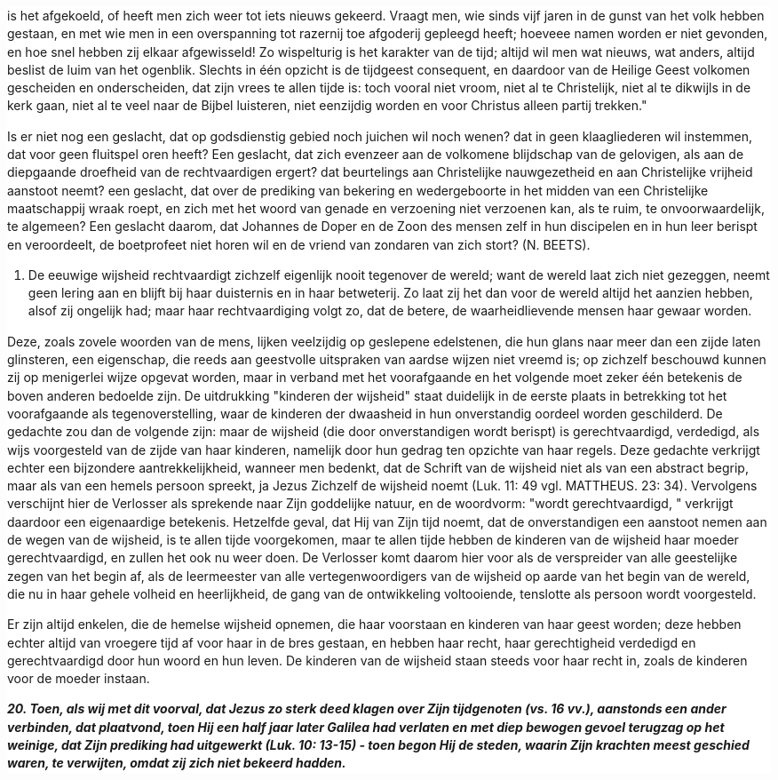 is het afgekoeld, of heeft men zich weer tot iets nieuws gekeerd. Vraagt men, wie sinds vijf jaren in de gunst van het volk hebben gestaan, en met wie men in een overspanning tot razernij toe afgoderij gepleegd heeft; hoeveee namen worden er niet gevonden, en hoe snel hebben zij elkaar afgewisseld! Zo wispelturig is het karakter van de tijd; altijd wil men wat nieuws, wat anders, altijd beslist de luim van het ogenblik. Slechts in één opzicht is de tijdgeest consequent, en daardoor van de Heilige Geest volkomen gescheiden en onderscheiden, dat zijn vrees te allen tijde is: toch vooral niet vroom, niet al te Christelijk, niet al te dikwijls in de kerk gaan, niet al te veel naar de Bijbel luisteren, niet eenzijdig worden en voor Christus alleen partij trekken."

Is er niet nog een geslacht, dat op godsdienstig gebied noch juichen wil noch wenen? dat in geen klaagliederen wil instemmen, dat voor geen fluitspel oren heeft? Een geslacht, dat zich evenzeer aan de volkomene blijdschap van de gelovigen, als aan de diepgaande droefheid van de rechtvaardigen ergert? dat beurtelings aan Christelijke nauwgezetheid en aan Christelijke vrijheid aanstoot neemt? een geslacht, dat over de prediking van bekering en wedergeboorte in het midden van een Christelijke maatschappij wraak roept, en zich met het woord van genade en verzoening niet verzoenen kan, als te ruim, te onvoorwaardelijk, te algemeen? Een geslacht daarom, dat Johannes de Doper en de Zoon des mensen zelf in hun discipelen en in hun leer berispt en veroordeelt, de boetprofeet niet horen wil en de vriend van zondaren van zich stort? (N. BEETS).

1) De eeuwige wijsheid rechtvaardigt zichzelf eigenlijk nooit tegenover de wereld; want de wereld laat zich niet gezeggen, neemt geen lering aan en blijft bij haar duisternis en in haar betweterij. Zo laat zij het dan voor de wereld altijd het aanzien hebben, alsof zij ongelijk had; maar haar rechtvaardiging volgt zo, dat de betere, de waarheidlievende mensen haar gewaar worden.

Deze, zoals zovele woorden van de mens, lijken veelzijdig op geslepene edelstenen, die hun glans naar meer dan een zijde laten glinsteren, een eigenschap, die reeds aan geestvolle uitspraken van aardse wijzen niet vreemd is; op zichzelf beschouwd kunnen zij op menigerlei wijze opgevat worden, maar in verband met het voorafgaande en het volgende moet zeker één betekenis de boven anderen bedoelde zijn. De uitdrukking "kinderen der wijsheid" staat duidelijk in de eerste plaats in betrekking tot het voorafgaande als tegenoverstelling, waar de kinderen der dwaasheid in hun onverstandig oordeel worden geschilderd. De gedachte zou dan de volgende zijn: maar de wijsheid (die door onverstandigen wordt berispt) is gerechtvaardigd, verdedigd, als wijs voorgesteld van de zijde van haar kinderen, namelijk door hun gedrag ten opzichte van haar regels. Deze gedachte verkrijgt echter een bijzondere aantrekkelijkheid, wanneer men bedenkt, dat de Schrift van de wijsheid niet als van een abstract begrip, maar als van een hemels persoon spreekt, ja Jezus Zichzelf de wijsheid noemt (Luk. 11: 49 vgl. MATTHEUS. 23: 34). Vervolgens verschijnt hier de Verlosser als sprekende naar Zijn goddelijke natuur, en de woordvorm: "wordt gerechtvaardigd, " verkrijgt daardoor een eigenaardige betekenis. Hetzelfde geval, dat Hij van Zijn tijd noemt, dat de onverstandigen een aanstoot nemen aan de wegen van de wijsheid, is te allen tijde voorgekomen, maar te allen tijde hebben de kinderen van de wijsheid haar moeder gerechtvaardigd, en zullen het ook nu weer doen. De Verlosser komt daarom hier voor als de verspreider van alle geestelijke zegen van het begin af, als de leermeester van alle vertegenwoordigers van de wijsheid op aarde van het begin van de wereld, die nu in haar gehele volheid en heerlijkheid, de gang van de ontwikkeling voltooiende, tenslotte als persoon wordt voorgesteld.

Er zijn altijd enkelen, die de hemelse wijsheid opnemen, die haar voorstaan en kinderen van haar geest worden; deze hebben echter altijd van vroegere tijd af voor haar in de bres gestaan, en hebben haar recht, haar gerechtigheid verdedigd en gerechtvaardigd door hun woord en hun leven. De kinderen van de wijsheid staan steeds voor haar recht in, zoals de kinderen voor de moeder instaan.

***20. Toen, als wij met dit voorval, dat Jezus zo sterk deed klagen over Zijn tijdgenoten (vs. 16 vv.), aanstonds een ander verbinden, dat plaatvond, toen Hij een half jaar later Galilea had verlaten en met diep bewogen gevoel terugzag op het weinige, dat Zijn prediking had uitgewerkt (Luk. 10: 13-15) - toen begon Hij de steden, waarin Zijn krachten meest geschied waren, te verwijten, omdat zij zich niet bekeerd hadden.***
